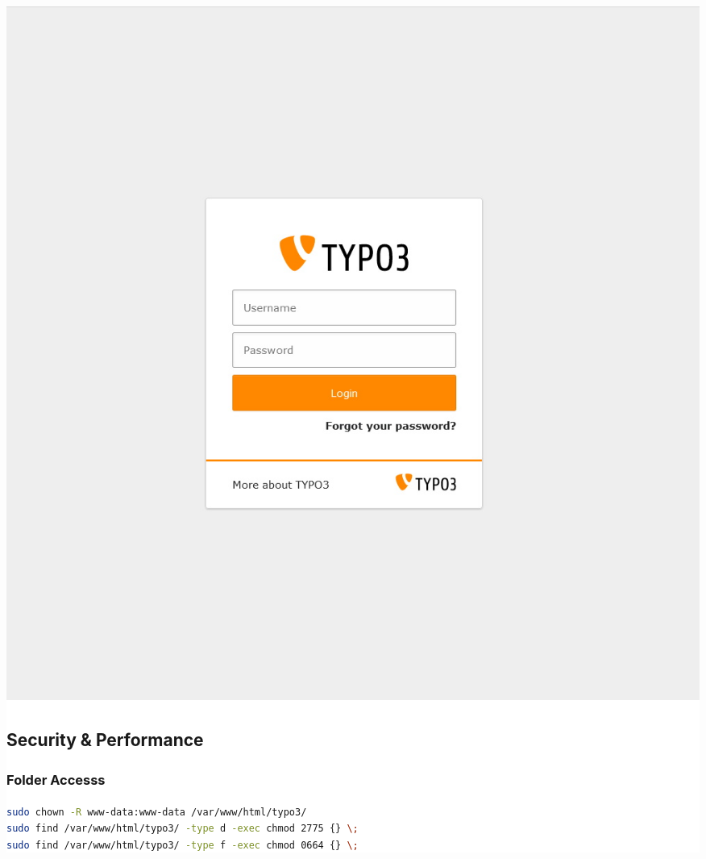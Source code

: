 ![Screenshot-6](./assets/typo3_install_6.jpg)

## Security & Performance

### Folder Accesss

```bash
sudo chown -R www-data:www-data /var/www/html/typo3/
sudo find /var/www/html/typo3/ -type d -exec chmod 2775 {} \;
sudo find /var/www/html/typo3/ -type f -exec chmod 0664 {} \;
```
